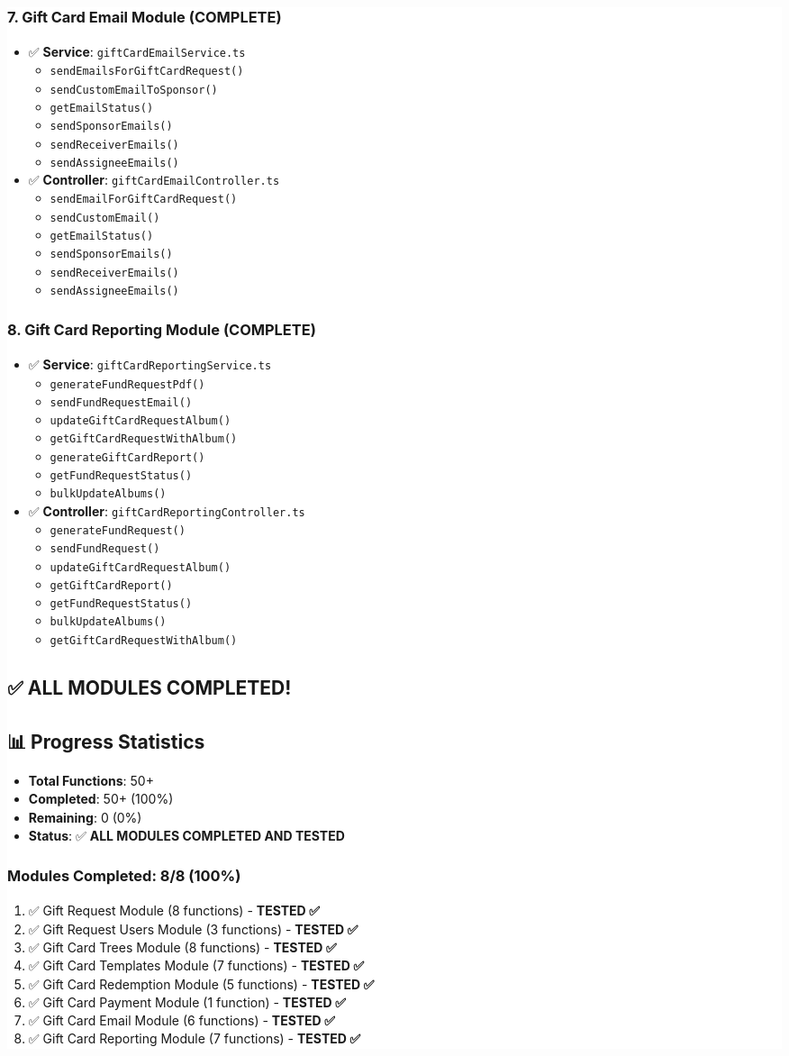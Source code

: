 ### 7. Gift Card Email Module (COMPLETE)
- ✅ **Service**: `giftCardEmailService.ts`
  - `sendEmailsForGiftCardRequest()`
  - `sendCustomEmailToSponsor()`
  - `getEmailStatus()`
  - `sendSponsorEmails()`
  - `sendReceiverEmails()`
  - `sendAssigneeEmails()`
- ✅ **Controller**: `giftCardEmailController.ts`
  - `sendEmailForGiftCardRequest()`
  - `sendCustomEmail()`
  - `getEmailStatus()`
  - `sendSponsorEmails()`
  - `sendReceiverEmails()`
  - `sendAssigneeEmails()`

### 8. Gift Card Reporting Module (COMPLETE)
- ✅ **Service**: `giftCardReportingService.ts`
  - `generateFundRequestPdf()`
  - `sendFundRequestEmail()`
  - `updateGiftCardRequestAlbum()`
  - `getGiftCardRequestWithAlbum()`
  - `generateGiftCardReport()`
  - `getFundRequestStatus()`
  - `bulkUpdateAlbums()`
- ✅ **Controller**: `giftCardReportingController.ts`
  - `generateFundRequest()`
  - `sendFundRequest()`
  - `updateGiftCardRequestAlbum()`
  - `getGiftCardReport()`
  - `getFundRequestStatus()`
  - `bulkUpdateAlbums()`
  - `getGiftCardRequestWithAlbum()`

## ✅ ALL MODULES COMPLETED!

## 📊 Progress Statistics

- **Total Functions**: 50+
- **Completed**: 50+ (100%)
- **Remaining**: 0 (0%)
- **Status**: ✅ **ALL MODULES COMPLETED AND TESTED**

### Modules Completed: 8/8 (100%)
1. ✅ Gift Request Module (8 functions) - **TESTED ✅**
2. ✅ Gift Request Users Module (3 functions) - **TESTED ✅**
3. ✅ Gift Card Trees Module (8 functions) - **TESTED ✅**
4. ✅ Gift Card Templates Module (7 functions) - **TESTED ✅**
5. ✅ Gift Card Redemption Module (5 functions) - **TESTED ✅**
6. ✅ Gift Card Payment Module (1 function) - **TESTED ✅**
7. ✅ Gift Card Email Module (6 functions) - **TESTED ✅**
8. ✅ Gift Card Reporting Module (7 functions) - **TESTED ✅**
